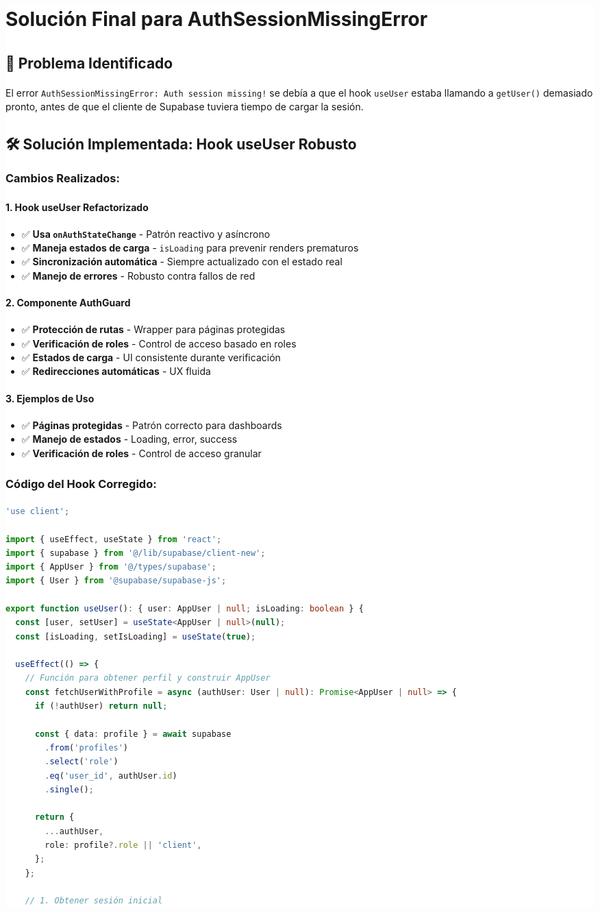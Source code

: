 # Solución Final para AuthSessionMissingError

## 🎯 Problema Identificado

El error `AuthSessionMissingError: Auth session missing!` se debía a que el hook `useUser` estaba llamando a `getUser()` demasiado pronto, antes de que el cliente de Supabase tuviera tiempo de cargar la sesión.

## 🛠️ **Solución Implementada: Hook useUser Robusto**

### **Cambios Realizados:**

#### **1. Hook useUser Refactorizado**
- ✅ **Usa `onAuthStateChange`** - Patrón reactivo y asíncrono
- ✅ **Maneja estados de carga** - `isLoading` para prevenir renders prematuros
- ✅ **Sincronización automática** - Siempre actualizado con el estado real
- ✅ **Manejo de errores** - Robusto contra fallos de red

#### **2. Componente AuthGuard**
- ✅ **Protección de rutas** - Wrapper para páginas protegidas
- ✅ **Verificación de roles** - Control de acceso basado en roles
- ✅ **Estados de carga** - UI consistente durante verificación
- ✅ **Redirecciones automáticas** - UX fluida

#### **3. Ejemplos de Uso**
- ✅ **Páginas protegidas** - Patrón correcto para dashboards
- ✅ **Manejo de estados** - Loading, error, success
- ✅ **Verificación de roles** - Control de acceso granular

### **Código del Hook Corregido:**

```typescript
'use client';

import { useEffect, useState } from 'react';
import { supabase } from '@/lib/supabase/client-new';
import { AppUser } from '@/types/supabase';
import { User } from '@supabase/supabase-js';

export function useUser(): { user: AppUser | null; isLoading: boolean } {
  const [user, setUser] = useState<AppUser | null>(null);
  const [isLoading, setIsLoading] = useState(true);

  useEffect(() => {
    // Función para obtener perfil y construir AppUser
    const fetchUserWithProfile = async (authUser: User | null): Promise<AppUser | null> => {
      if (!authUser) return null;

      const { data: profile } = await supabase
        .from('profiles')
        .select('role')
        .eq('user_id', authUser.id)
        .single();
      
      return {
        ...authUser,
        role: profile?.role || 'client',
      };
    };

    // 1. Obtener sesión inicial
```